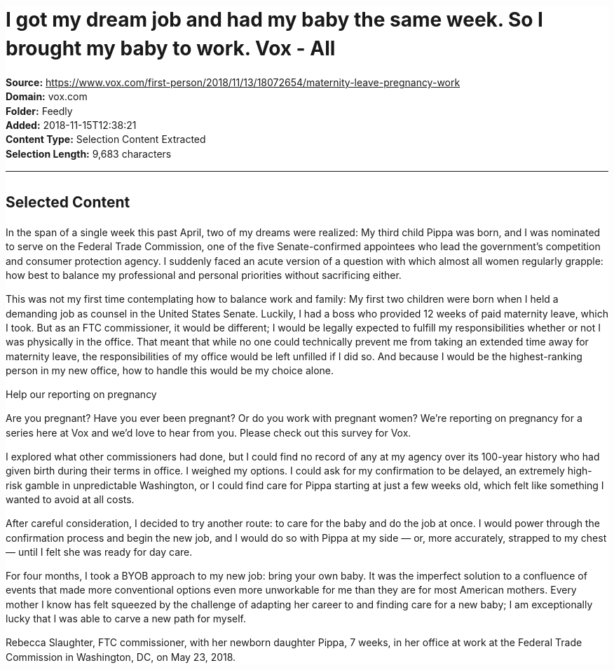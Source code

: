 # I got my dream job and had my baby the same week. So I brought my baby to work. Vox - All

**Source:** https://www.vox.com/first-person/2018/11/13/18072654/maternity-leave-pregnancy-work  
**Domain:** vox.com  
**Folder:** Feedly  
**Added:** 2018-11-15T12:38:21  
**Content Type:** Selection Content Extracted  
**Selection Length:** 9,683 characters  


---

## Selected Content

In the span of a single week this past April, two of my dreams were realized: My third child Pippa was born, and I was nominated to serve on the Federal Trade Commission, one of the five Senate-confirmed appointees who lead the government’s competition and consumer protection agency. I suddenly faced an acute version of a question with which almost all women regularly grapple: how best to balance my professional and personal priorities without sacrificing either.

This was not my first time contemplating how to balance work and family: My first two children were born when I held a demanding job as counsel in the United States Senate. Luckily, I had a boss who provided 12 weeks of paid maternity leave, which I took. But as an FTC commissioner, it would be different; I would be legally expected to fulfill my responsibilities whether or not I was physically in the office. That meant that while no one could technically prevent me from taking an extended time away for maternity leave, the responsibilities of my office would be left unfilled if I did so. And because I would be the highest-ranking person in my new office, how to handle this would be my choice alone.

Help our reporting on pregnancy

Are you pregnant? Have you ever been pregnant? Or do you work with pregnant women? We’re reporting on pregnancy for a series here at Vox and we’d love to hear from you. Please check out this survey for Vox.

I explored what other commissioners had done, but I could find no record of any at my agency over its 100-year history who had given birth during their terms in office. I weighed my options. I could ask for my confirmation to be delayed, an extremely high-risk gamble in unpredictable Washington, or I could find care for Pippa starting at just a few weeks old, which felt like something I wanted to avoid at all costs.

After careful consideration, I decided to try another route: to care for the baby and do the job at once. I would power through the confirmation process and begin the new job, and I would do so with Pippa at my side — or, more accurately, strapped to my chest — until I felt she was ready for day care.

For four months, I took a BYOB approach to my new job: bring your own baby. It was the imperfect solution to a confluence of events that made more conventional options even more unworkable for me than they are for most American mothers. Every mother I know has felt squeezed by the challenge of adapting her career to and finding care for a new baby; I am exceptionally lucky that I was able to carve a new path for myself.

Rebecca Slaughter, FTC commissioner, with her newborn daughter Pippa, 7 weeks, in her office at work at the Federal Trade Commission in Washington, DC, on May 23, 2018.

